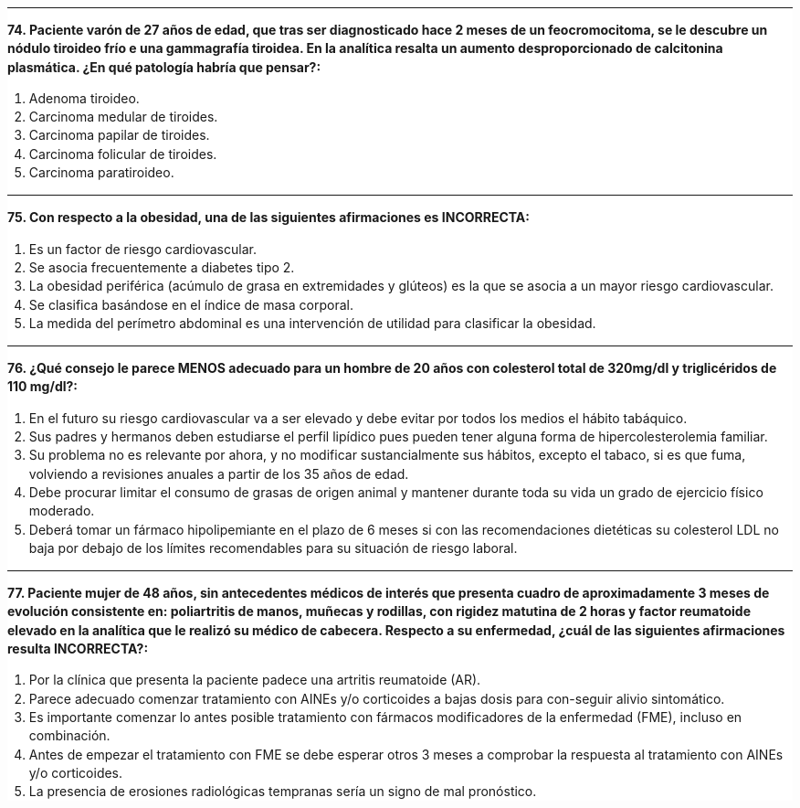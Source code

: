   

---

**74. Paciente varón de 27 años de edad, que tras ser diagnosticado hace 2 meses de un feocromocitoma, se le descubre un nódulo tiroideo frío e una gammagrafía tiroidea. En la analítica resalta un aumento desproporcionado de calcitonina plasmática. ¿En qué patología habría que pensar?:**  
  
1. Adenoma tiroideo.  
2. Carcinoma medular de tiroides.  
3. Carcinoma papilar de tiroides.  
4. Carcinoma folicular de tiroides.  
5. Carcinoma paratiroideo.  
  
  

---

**75. Con respecto a la obesidad, una de las siguientes afirmaciones es INCORRECTA:**  
  
1. Es un factor de riesgo cardiovascular.  
2. Se asocia frecuentemente a diabetes tipo 2.  
3. La obesidad periférica (acúmulo de grasa en extremidades y glúteos) es la que se asocia a un mayor riesgo cardiovascular.  
4. Se clasifica basándose en el índice de masa corporal.  
5. La medida del perímetro abdominal es una intervención de utilidad para clasificar la obesidad.  
  
  

---

**76. ¿Qué consejo le parece MENOS adecuado para un hombre de 20 años con colesterol total de 320mg/dl y triglicéridos de 110 mg/dl?:**  
  
1. En el futuro su riesgo cardiovascular va a ser elevado y debe evitar por todos los medios el hábito tabáquico.  
2. Sus padres y hermanos deben estudiarse el perfil lipídico pues pueden tener alguna forma de hipercolesterolemia familiar.  
3. Su problema no es relevante por ahora, y no modificar sustancialmente sus hábitos, excepto el tabaco, si es que fuma, volviendo a revisiones anuales a partir de los 35 años de edad.  
4. Debe procurar limitar el consumo de grasas de origen animal y mantener durante toda su vida un grado de ejercicio físico moderado.  
5. Deberá tomar un fármaco hipolipemiante en el plazo de 6 meses si con las recomendaciones dietéticas su colesterol LDL no baja por debajo de los límites recomendables para su situación de riesgo laboral.  
  
  

---

**77. Paciente mujer de 48 años, sin antecedentes médicos de interés que presenta cuadro de aproximadamente 3 meses de evolución consistente en: poliartritis de manos, muñecas y rodillas, con rigidez matutina de 2 horas y factor reumatoide elevado en la analítica que le realizó su médico de cabecera. Respecto a su enfermedad, ¿cuál de las siguientes afirmaciones resulta INCORRECTA?:**  
  
1. Por la clínica que presenta la paciente padece una artritis reumatoide (AR).  
2. Parece adecuado comenzar tratamiento con AINEs y/o corticoides a bajas dosis para con-seguir alivio sintomático.  
3. Es importante comenzar lo antes posible tratamiento con fármacos modificadores de la enfermedad (FME), incluso en combinación.  
4. Antes de empezar el tratamiento con FME se debe esperar otros 3 meses a comprobar la respuesta al tratamiento con AINEs y/o corticoides.  
5. La presencia de erosiones radiológicas tempranas sería un signo de mal pronóstico.  
  